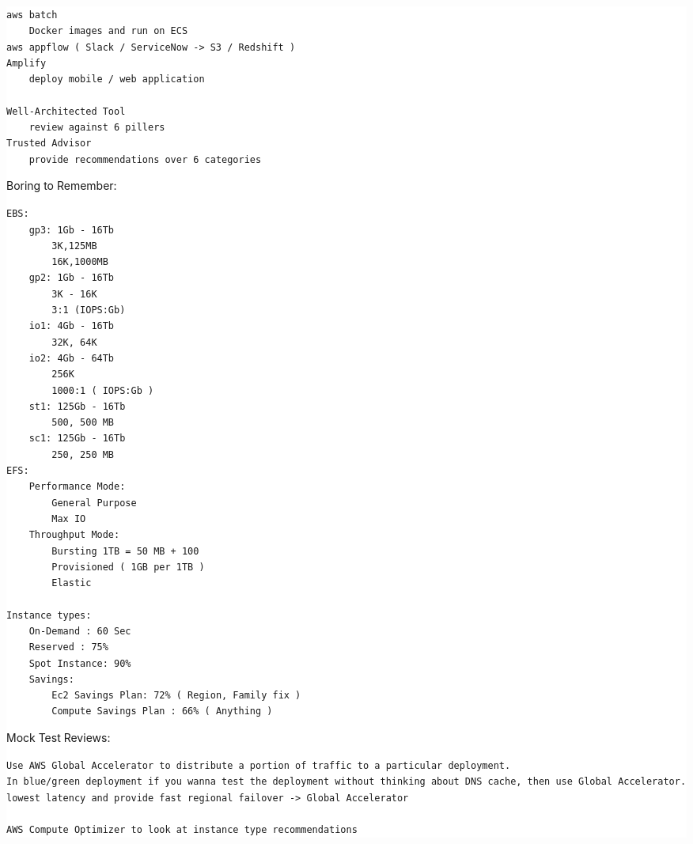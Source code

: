     aws batch
        Docker images and run on ECS
    aws appflow ( Slack / ServiceNow -> S3 / Redshift )
    Amplify
        deploy mobile / web application

    Well-Architected Tool
        review against 6 pillers
    Trusted Advisor
        provide recommendations over 6 categories

Boring to Remember:

    EBS:
        gp3: 1Gb - 16Tb
            3K,125MB
            16K,1000MB
        gp2: 1Gb - 16Tb
            3K - 16K 
            3:1 (IOPS:Gb)
        io1: 4Gb - 16Tb
            32K, 64K
        io2: 4Gb - 64Tb
            256K
            1000:1 ( IOPS:Gb )
        st1: 125Gb - 16Tb
            500, 500 MB
        sc1: 125Gb - 16Tb
            250, 250 MB
    EFS:
        Performance Mode:
            General Purpose
            Max IO
        Throughput Mode:
            Bursting 1TB = 50 MB + 100
            Provisioned ( 1GB per 1TB )
            Elastic

    Instance types:
        On-Demand : 60 Sec 
        Reserved : 75%
        Spot Instance: 90%
        Savings:
            Ec2 Savings Plan: 72% ( Region, Family fix )
            Compute Savings Plan : 66% ( Anything )

Mock Test Reviews:

    Use AWS Global Accelerator to distribute a portion of traffic to a particular deployment.
    In blue/green deployment if you wanna test the deployment without thinking about DNS cache, then use Global Accelerator.
    lowest latency and provide fast regional failover -> Global Accelerator

    AWS Compute Optimizer to look at instance type recommendations
    
